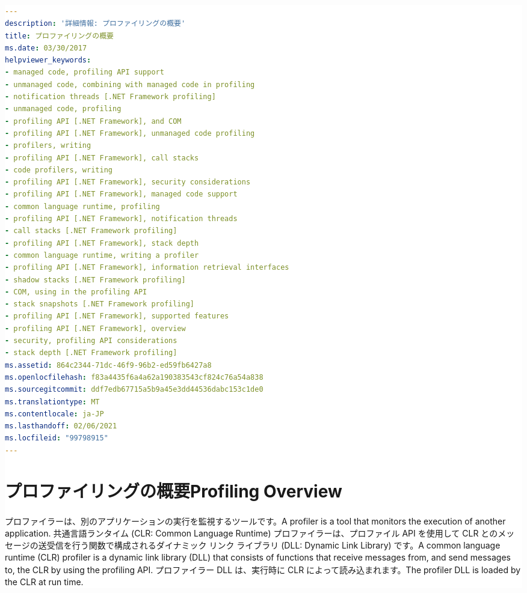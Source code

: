 ```yaml
---
description: '詳細情報: プロファイリングの概要'
title: プロファイリングの概要
ms.date: 03/30/2017
helpviewer_keywords:
- managed code, profiling API support
- unmanaged code, combining with managed code in profiling
- notification threads [.NET Framework profiling]
- unmanaged code, profiling
- profiling API [.NET Framework], and COM
- profiling API [.NET Framework], unmanaged code profiling
- profilers, writing
- profiling API [.NET Framework], call stacks
- code profilers, writing
- profiling API [.NET Framework], security considerations
- profiling API [.NET Framework], managed code support
- common language runtime, profiling
- profiling API [.NET Framework], notification threads
- call stacks [.NET Framework profiling]
- profiling API [.NET Framework], stack depth
- common language runtime, writing a profiler
- profiling API [.NET Framework], information retrieval interfaces
- shadow stacks [.NET Framework profiling]
- COM, using in the profiling API
- stack snapshots [.NET Framework profiling]
- profiling API [.NET Framework], supported features
- profiling API [.NET Framework], overview
- security, profiling API considerations
- stack depth [.NET Framework profiling]
ms.assetid: 864c2344-71dc-46f9-96b2-ed59fb6427a8
ms.openlocfilehash: f83a4435f6a4a62a190383543cf824c76a54a838
ms.sourcegitcommit: ddf7edb67715a5b9a45e3dd44536dabc153c1de0
ms.translationtype: MT
ms.contentlocale: ja-JP
ms.lasthandoff: 02/06/2021
ms.locfileid: "99798915"
---
```

# <a name="profiling-overview"></a><span data-ttu-id="527d8-103">プロファイリングの概要</span><span class="sxs-lookup"><span data-stu-id="527d8-103">Profiling Overview</span></span>

<span data-ttu-id="527d8-104">プロファイラーは、別のアプリケーションの実行を監視するツールです。</span><span class="sxs-lookup"><span data-stu-id="527d8-104">A profiler is a tool that monitors the execution of another application.</span></span> <span data-ttu-id="527d8-105">共通言語ランタイム (CLR: Common Language Runtime) プロファイラーは、プロファイル API を使用して CLR とのメッセージの送受信を行う関数で構成されるダイナミック リンク ライブラリ (DLL: Dynamic Link Library) です。</span><span class="sxs-lookup"><span data-stu-id="527d8-105">A common language runtime (CLR) profiler is a dynamic link library (DLL) that consists of functions that receive messages from, and send messages to, the CLR by using the profiling API.</span></span> <span data-ttu-id="527d8-106">プロファイラー DLL は、実行時に CLR によって読み込まれます。</span><span class="sxs-lookup"><span data-stu-id="527d8-106">The profiler DLL is loaded by the CLR at run time.</span></span>
